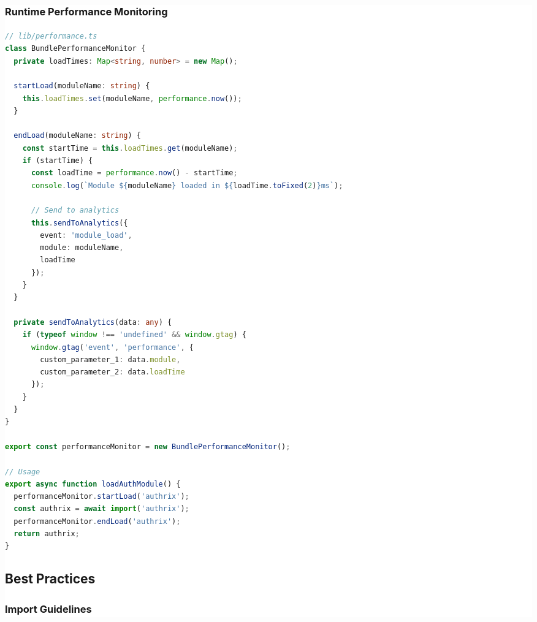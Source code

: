 ### Runtime Performance Monitoring

```typescript
// lib/performance.ts
class BundlePerformanceMonitor {
  private loadTimes: Map<string, number> = new Map();
  
  startLoad(moduleName: string) {
    this.loadTimes.set(moduleName, performance.now());
  }
  
  endLoad(moduleName: string) {
    const startTime = this.loadTimes.get(moduleName);
    if (startTime) {
      const loadTime = performance.now() - startTime;
      console.log(`Module ${moduleName} loaded in ${loadTime.toFixed(2)}ms`);
      
      // Send to analytics
      this.sendToAnalytics({
        event: 'module_load',
        module: moduleName,
        loadTime
      });
    }
  }
  
  private sendToAnalytics(data: any) {
    if (typeof window !== 'undefined' && window.gtag) {
      window.gtag('event', 'performance', {
        custom_parameter_1: data.module,
        custom_parameter_2: data.loadTime
      });
    }
  }
}

export const performanceMonitor = new BundlePerformanceMonitor();

// Usage
export async function loadAuthModule() {
  performanceMonitor.startLoad('authrix');
  const authrix = await import('authrix');
  performanceMonitor.endLoad('authrix');
  return authrix;
}
```

## Best Practices

### Import Guidelines
